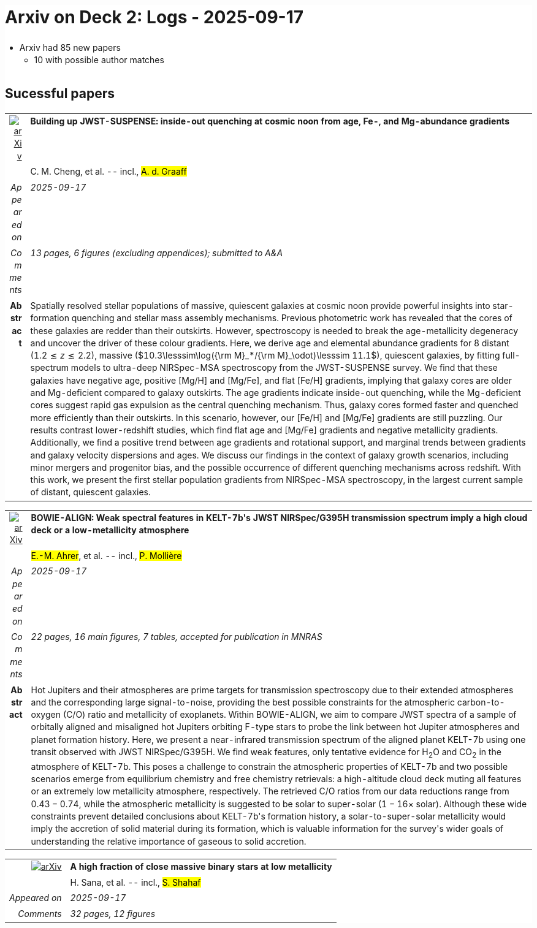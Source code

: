# Arxiv on Deck 2: Logs - 2025-09-17

* Arxiv had 85 new papers
    * 10 with possible author matches

## Sucessful papers


|||
|---:|:---|
| [![arXiv](https://img.shields.io/badge/arXiv-2509.12316-b31b1b.svg)](https://arxiv.org/abs/2509.12316) | **Building up JWST-SUSPENSE: inside-out quenching at cosmic noon from age, Fe-, and Mg-abundance gradients**  |
|| C. M. Cheng, et al. -- incl., <mark>A. d. Graaff</mark> |
|*Appeared on*| *2025-09-17*|
|*Comments*| *13 pages, 6 figures (excluding appendices); submitted to A&A*|
|**Abstract**|            Spatially resolved stellar populations of massive, quiescent galaxies at cosmic noon provide powerful insights into star-formation quenching and stellar mass assembly mechanisms. Previous photometric work has revealed that the cores of these galaxies are redder than their outskirts. However, spectroscopy is needed to break the age-metallicity degeneracy and uncover the driver of these colour gradients. Here, we derive age and elemental abundance gradients for 8 distant ($1.2 \lesssim z \lesssim 2.2$), massive ($10.3\lesssim\log({\rm M}_*/{\rm M}_\odot)\lesssim 11.1$), quiescent galaxies, by fitting full-spectrum models to ultra-deep NIRSpec-MSA spectroscopy from the JWST-SUSPENSE survey. We find that these galaxies have negative age, positive [Mg/H] and [Mg/Fe], and flat [Fe/H] gradients, implying that galaxy cores are older and Mg-deficient compared to galaxy outskirts. The age gradients indicate inside-out quenching, while the Mg-deficient cores suggest rapid gas expulsion as the central quenching mechanism. Thus, galaxy cores formed faster and quenched more efficiently than their outskirts. In this scenario, however, our [Fe/H] and [Mg/Fe] gradients are still puzzling. Our results contrast lower-redshift studies, which find flat age and [Mg/Fe] gradients and negative metallicity gradients. Additionally, we find a positive trend between age gradients and rotational support, and marginal trends between gradients and galaxy velocity dispersions and ages. We discuss our findings in the context of galaxy growth scenarios, including minor mergers and progenitor bias, and the possible occurrence of different quenching mechanisms across redshift. With this work, we present the first stellar population gradients from NIRSpec-MSA spectroscopy, in the largest current sample of distant, quiescent galaxies.         |


|||
|---:|:---|
| [![arXiv](https://img.shields.io/badge/arXiv-2509.12479-b31b1b.svg)](https://arxiv.org/abs/2509.12479) | **BOWIE-ALIGN: Weak spectral features in KELT-7b's JWST NIRSpec/G395H transmission spectrum imply a high cloud deck or a low-metallicity atmosphere**  |
|| <mark>E.-M. Ahrer</mark>, et al. -- incl., <mark>P. Mollière</mark> |
|*Appeared on*| *2025-09-17*|
|*Comments*| *22 pages, 16 main figures, 7 tables, accepted for publication in MNRAS*|
|**Abstract**|            Hot Jupiters and their atmospheres are prime targets for transmission spectroscopy due to their extended atmospheres and the corresponding large signal-to-noise, providing the best possible constraints for the atmospheric carbon-to-oxygen (C/O) ratio and metallicity of exoplanets. Within BOWIE-ALIGN, we aim to compare JWST spectra of a sample of orbitally aligned and misaligned hot Jupiters orbiting F-type stars to probe the link between hot Jupiter atmospheres and planet formation history. Here, we present a near-infrared transmission spectrum of the aligned planet KELT-7b using one transit observed with JWST NIRSpec/G395H. We find weak features, only tentative evidence for H$_2$O and CO$_2$ in the atmosphere of KELT-7b. This poses a challenge to constrain the atmospheric properties of KELT-7b and two possible scenarios emerge from equilibrium chemistry and free chemistry retrievals: a high-altitude cloud deck muting all features or an extremely low metallicity atmosphere, respectively. The retrieved C/O ratios from our data reductions range from $0.43 - 0.74$, while the atmospheric metallicity is suggested to be solar to super-solar ($1-16 \times$ solar). Although these wide constraints prevent detailed conclusions about KELT-7b's formation history, a solar-to-super-solar metallicity would imply the accretion of solid material during its formation, which is valuable information for the survey's wider goals of understanding the relative importance of gaseous to solid accretion.         |


|||
|---:|:---|
| [![arXiv](https://img.shields.io/badge/arXiv-2509.12488-b31b1b.svg)](https://arxiv.org/abs/2509.12488) | **A high fraction of close massive binary stars at low metallicity**  |
|| H. Sana, et al. -- incl., <mark>S. Shahaf</mark> |
|*Appeared on*| *2025-09-17*|
|*Comments*| *32 pages, 12 figures*|